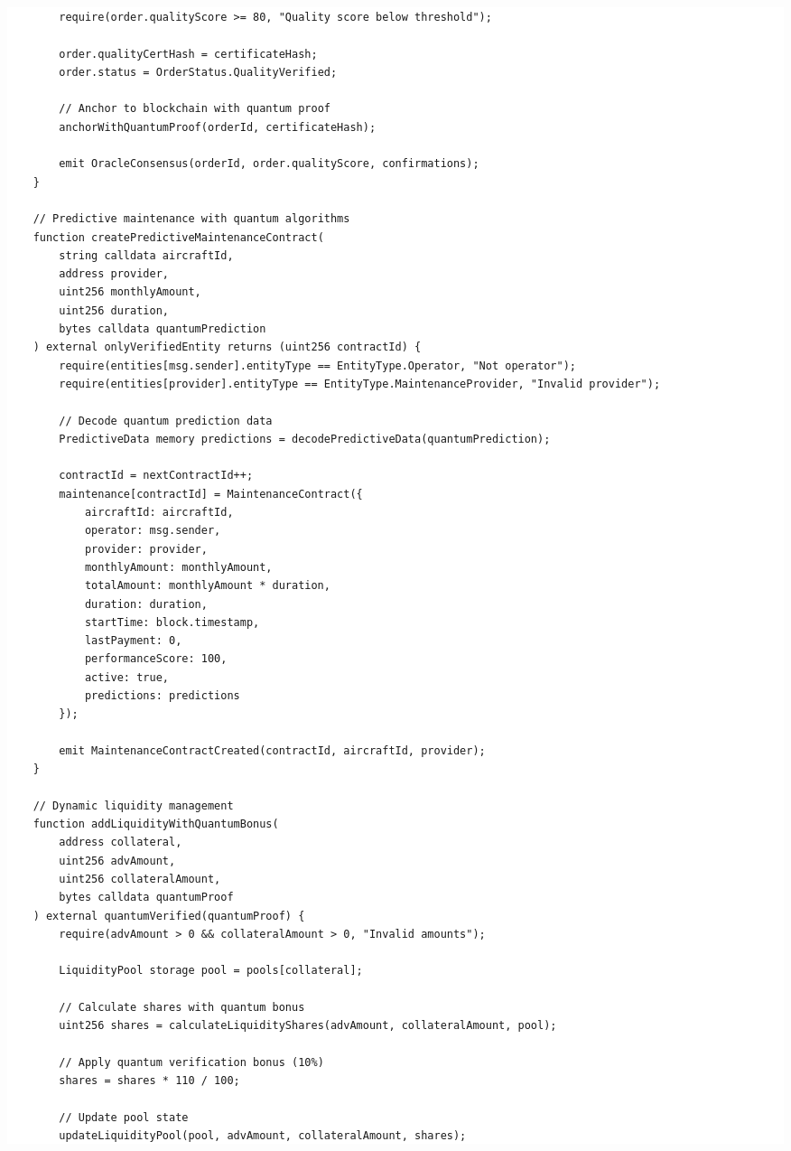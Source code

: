 ```solidity
        require(order.qualityScore >= 80, "Quality score below threshold");
        
        order.qualityCertHash = certificateHash;
        order.status = OrderStatus.QualityVerified;
        
        // Anchor to blockchain with quantum proof
        anchorWithQuantumProof(orderId, certificateHash);
        
        emit OracleConsensus(orderId, order.qualityScore, confirmations);
    }
    
    // Predictive maintenance with quantum algorithms
    function createPredictiveMaintenanceContract(
        string calldata aircraftId,
        address provider,
        uint256 monthlyAmount,
        uint256 duration,
        bytes calldata quantumPrediction
    ) external onlyVerifiedEntity returns (uint256 contractId) {
        require(entities[msg.sender].entityType == EntityType.Operator, "Not operator");
        require(entities[provider].entityType == EntityType.MaintenanceProvider, "Invalid provider");
        
        // Decode quantum prediction data
        PredictiveData memory predictions = decodePredictiveData(quantumPrediction);
        
        contractId = nextContractId++;
        maintenance[contractId] = MaintenanceContract({
            aircraftId: aircraftId,
            operator: msg.sender,
            provider: provider,
            monthlyAmount: monthlyAmount,
            totalAmount: monthlyAmount * duration,
            duration: duration,
            startTime: block.timestamp,
            lastPayment: 0,
            performanceScore: 100,
            active: true,
            predictions: predictions
        });
        
        emit MaintenanceContractCreated(contractId, aircraftId, provider);
    }
    
    // Dynamic liquidity management
    function addLiquidityWithQuantumBonus(
        address collateral,
        uint256 advAmount,
        uint256 collateralAmount,
        bytes calldata quantumProof
    ) external quantumVerified(quantumProof) {
        require(advAmount > 0 && collateralAmount > 0, "Invalid amounts");
        
        LiquidityPool storage pool = pools[collateral];
        
        // Calculate shares with quantum bonus
        uint256 shares = calculateLiquidityShares(advAmount, collateralAmount, pool);
        
        // Apply quantum verification bonus (10%)
        shares = shares * 110 / 100;
        
        // Update pool state
        updateLiquidityPool(pool, advAmount, collateralAmount, shares);
```